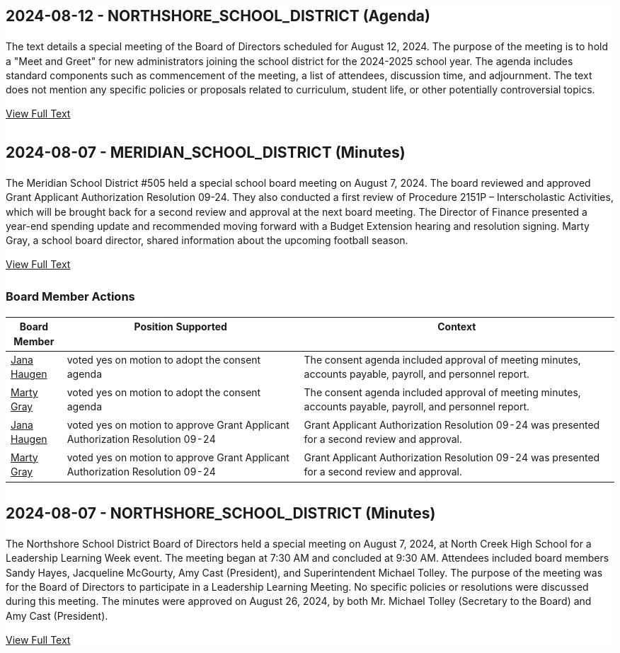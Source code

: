 ## 2024-08-12 - NORTHSHORE_SCHOOL_DISTRICT (Agenda)

The text details a special meeting of the Board of Directors scheduled for August 12, 2024.  The purpose of the meeting is to hold a "Meet and Greet" for new administrators joining the school district for the 2024-2025 school year.  The agenda includes standard components such as commencement of the meeting, a list of attendees, discussion time, and adjournment. The text does not mention any specific policies or proposals related to curriculum, student life, or other potentially controversial topics.

[View Full Text](https://raw.githubusercontent.com/VoronoiPerspectives/WashingtonStateSchoolBoardExplorer/refs/heads/main/data/countries/usa/states/wa/counties/snohomish/school_boards/northshore_school_district/2024/2024-08-12-agenda.txt)

## 2024-08-07 - MERIDIAN_SCHOOL_DISTRICT (Minutes)

The Meridian School District #505 held a special school board meeting on August 7, 2024.  The board reviewed and approved Grant Applicant Authorization Resolution 09-24. They also conducted a first review of Procedure 2151P – Interscholastic Activities, which will be brought back for a second review and approval at the next board meeting. The Director of Finance presented a year-end spending update and recommended moving forward with a Budget Extension hearing and resolution signing.  Marty Gray, a school board director, shared information about the upcoming football season.

[View Full Text](https://raw.githubusercontent.com/VoronoiPerspectives/WashingtonStateSchoolBoardExplorer/refs/heads/main/data/countries/usa/states/wa/counties/whatcom/school_boards/meridian_school_district/2024/2024-08-07-minutes.txt)

### Board Member Actions

| Board Member | Position Supported | Context |
|--------------|--------------------|---------|
| [Jana Haugen](board_member_331.md) | voted yes on motion to adopt the consent agenda | The consent agenda included approval of meeting minutes, accounts payable, payroll, and personnel report. |
| [Marty Gray](board_member_334.md) | voted yes on motion to adopt the consent agenda | The consent agenda included approval of meeting minutes, accounts payable, payroll, and personnel report. |
| [Jana Haugen](board_member_331.md) | voted yes on motion to approve Grant Applicant Authorization Resolution 09-24 | Grant Applicant Authorization Resolution 09-24 was presented for a second review and approval. |
| [Marty Gray](board_member_334.md) | voted yes on motion to approve Grant Applicant Authorization Resolution 09-24 | Grant Applicant Authorization Resolution 09-24 was presented for a second review and approval. |

## 2024-08-07 - NORTHSHORE_SCHOOL_DISTRICT (Minutes)

The Northshore School District Board of Directors held a special meeting on August 7, 2024, at North Creek High School for a Leadership Learning Week event.  The meeting began at 7:30 AM and concluded at 9:30 AM. Attendees included board members Sandy Hayes, Jacqueline McGourty, Amy Cast (President), and Superintendent Michael Tolley. The purpose of the meeting was for the Board of Directors to participate in a Leadership Learning Meeting. No specific policies or resolutions were discussed during this meeting.  The minutes were approved on August 26, 2024, by both Mr. Michael Tolley (Secretary to the Board) and Amy Cast (President).

[View Full Text](https://raw.githubusercontent.com/VoronoiPerspectives/WashingtonStateSchoolBoardExplorer/refs/heads/main/data/countries/usa/states/wa/counties/king/school_boards/northshore_school_district/2024/2024-08-07-minutes.txt)
